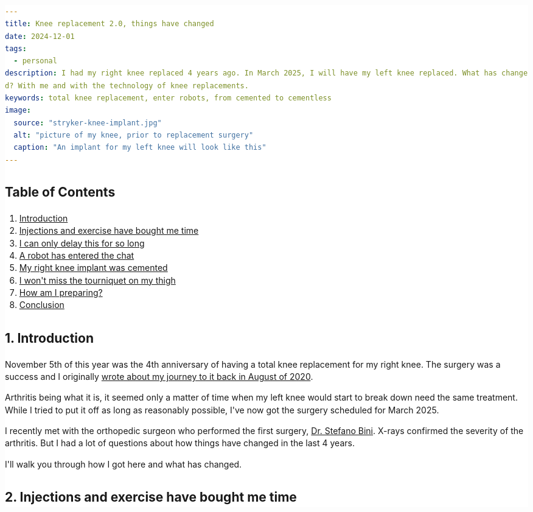 ```yaml
---
title: Knee replacement 2.0, things have changed
date: 2024-12-01
tags:
  - personal
description: I had my right knee replaced 4 years ago. In March 2025, I will have my left knee replaced. What has changed? With me and with the technology of knee replacements.
keywords: total knee replacement, enter robots, from cemented to cementless
image:
  source: "stryker-knee-implant.jpg"
  alt: "picture of my knee, prior to replacement surgery"
  caption: "An implant for my left knee will look like this"
---
```


<div class="toc">

## Table of Contents

1. [Introduction](#section1)
2. [Injections and exercise have bought me time](#section2)
3. [I can only delay this for so long](#section3)
4. [A robot has entered the chat](#section4)
5. [My right knee implant was cemented](#section5)
6. [I won't miss the tourniquet on my thigh](#section6)
7. [How am I preparing?](#section7)
8. [Conclusion](#section8)

</div>

<div id="section1"></div>

## 1. Introduction

November 5th of this year was the 4th anniversary of having a total knee replacement for my right knee. The surgery was a success and I originally [wrote about my journey to it back in August of 2020](/posts/my-winding-road-toward-knee-replacement-surgery/).

Arthritis being what it is, it seemed only a matter of time when my left knee would start to break down need the same treatment. While I tried to put it off as long as reasonably possible, I've now got the surgery scheduled for March 2025.

I recently met with the orthopedic surgeon who performed the first surgery, [Dr. Stefano Bini](https://orthosurgery.ucsf.edu/patient-care/faculty/stefano-bini). X-rays confirmed the severity of the arthritis. But I had a lot of questions about how things have changed in the last 4 years.

I'll walk you through how I got here and what has changed.

<div id="section2"></div>

## 2. Injections and exercise have bought me time
